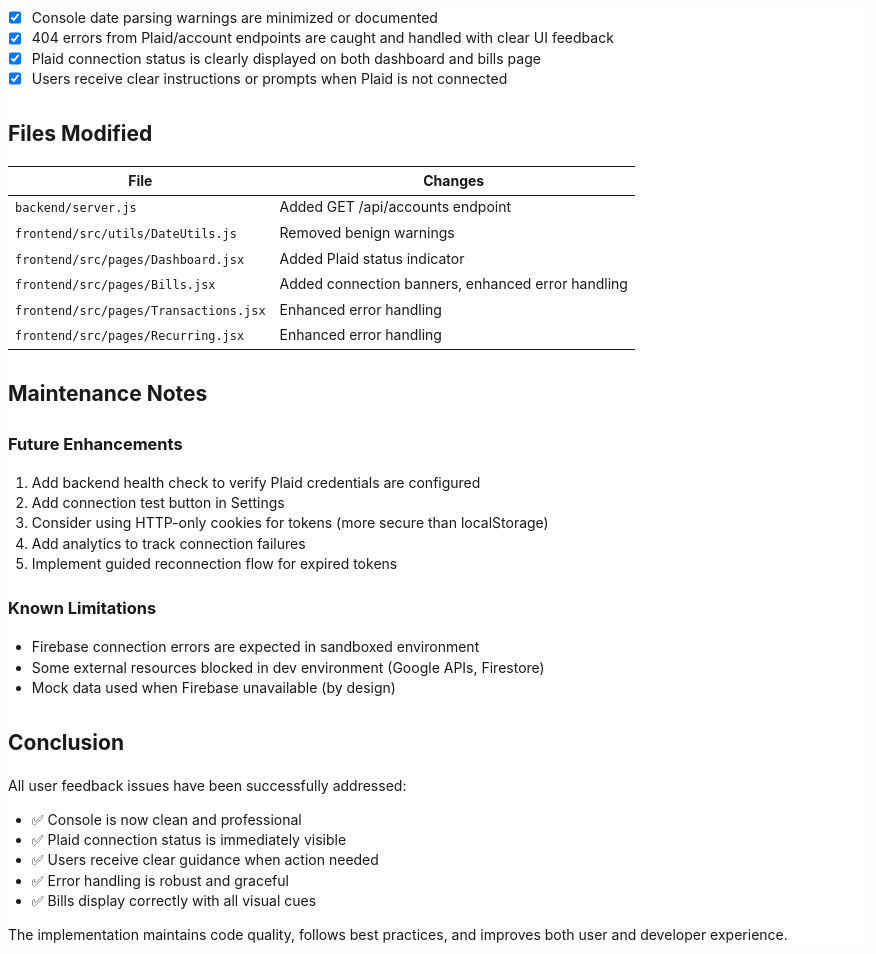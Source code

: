 - [x] Console date parsing warnings are minimized or documented
- [x] 404 errors from Plaid/account endpoints are caught and handled with clear UI feedback
- [x] Plaid connection status is clearly displayed on both dashboard and bills page
- [x] Users receive clear instructions or prompts when Plaid is not connected

## Files Modified

| File | Changes |
|------|---------|
| `backend/server.js` | Added GET /api/accounts endpoint |
| `frontend/src/utils/DateUtils.js` | Removed benign warnings |
| `frontend/src/pages/Dashboard.jsx` | Added Plaid status indicator |
| `frontend/src/pages/Bills.jsx` | Added connection banners, enhanced error handling |
| `frontend/src/pages/Transactions.jsx` | Enhanced error handling |
| `frontend/src/pages/Recurring.jsx` | Enhanced error handling |

## Maintenance Notes

### Future Enhancements
1. Add backend health check to verify Plaid credentials are configured
2. Add connection test button in Settings
3. Consider using HTTP-only cookies for tokens (more secure than localStorage)
4. Add analytics to track connection failures
5. Implement guided reconnection flow for expired tokens

### Known Limitations
- Firebase connection errors are expected in sandboxed environment
- Some external resources blocked in dev environment (Google APIs, Firestore)
- Mock data used when Firebase unavailable (by design)

## Conclusion

All user feedback issues have been successfully addressed:
- ✅ Console is now clean and professional
- ✅ Plaid connection status is immediately visible
- ✅ Users receive clear guidance when action needed
- ✅ Error handling is robust and graceful
- ✅ Bills display correctly with all visual cues

The implementation maintains code quality, follows best practices, and improves both user and developer experience.

